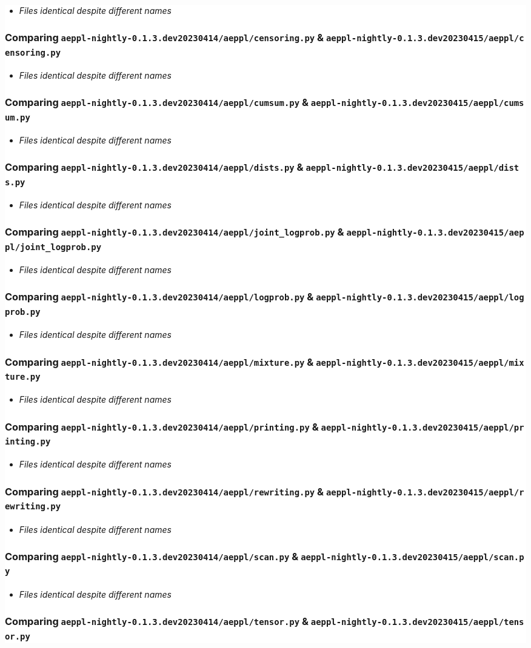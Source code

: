  * *Files identical despite different names*

### Comparing `aeppl-nightly-0.1.3.dev20230414/aeppl/censoring.py` & `aeppl-nightly-0.1.3.dev20230415/aeppl/censoring.py`

 * *Files identical despite different names*

### Comparing `aeppl-nightly-0.1.3.dev20230414/aeppl/cumsum.py` & `aeppl-nightly-0.1.3.dev20230415/aeppl/cumsum.py`

 * *Files identical despite different names*

### Comparing `aeppl-nightly-0.1.3.dev20230414/aeppl/dists.py` & `aeppl-nightly-0.1.3.dev20230415/aeppl/dists.py`

 * *Files identical despite different names*

### Comparing `aeppl-nightly-0.1.3.dev20230414/aeppl/joint_logprob.py` & `aeppl-nightly-0.1.3.dev20230415/aeppl/joint_logprob.py`

 * *Files identical despite different names*

### Comparing `aeppl-nightly-0.1.3.dev20230414/aeppl/logprob.py` & `aeppl-nightly-0.1.3.dev20230415/aeppl/logprob.py`

 * *Files identical despite different names*

### Comparing `aeppl-nightly-0.1.3.dev20230414/aeppl/mixture.py` & `aeppl-nightly-0.1.3.dev20230415/aeppl/mixture.py`

 * *Files identical despite different names*

### Comparing `aeppl-nightly-0.1.3.dev20230414/aeppl/printing.py` & `aeppl-nightly-0.1.3.dev20230415/aeppl/printing.py`

 * *Files identical despite different names*

### Comparing `aeppl-nightly-0.1.3.dev20230414/aeppl/rewriting.py` & `aeppl-nightly-0.1.3.dev20230415/aeppl/rewriting.py`

 * *Files identical despite different names*

### Comparing `aeppl-nightly-0.1.3.dev20230414/aeppl/scan.py` & `aeppl-nightly-0.1.3.dev20230415/aeppl/scan.py`

 * *Files identical despite different names*

### Comparing `aeppl-nightly-0.1.3.dev20230414/aeppl/tensor.py` & `aeppl-nightly-0.1.3.dev20230415/aeppl/tensor.py`
